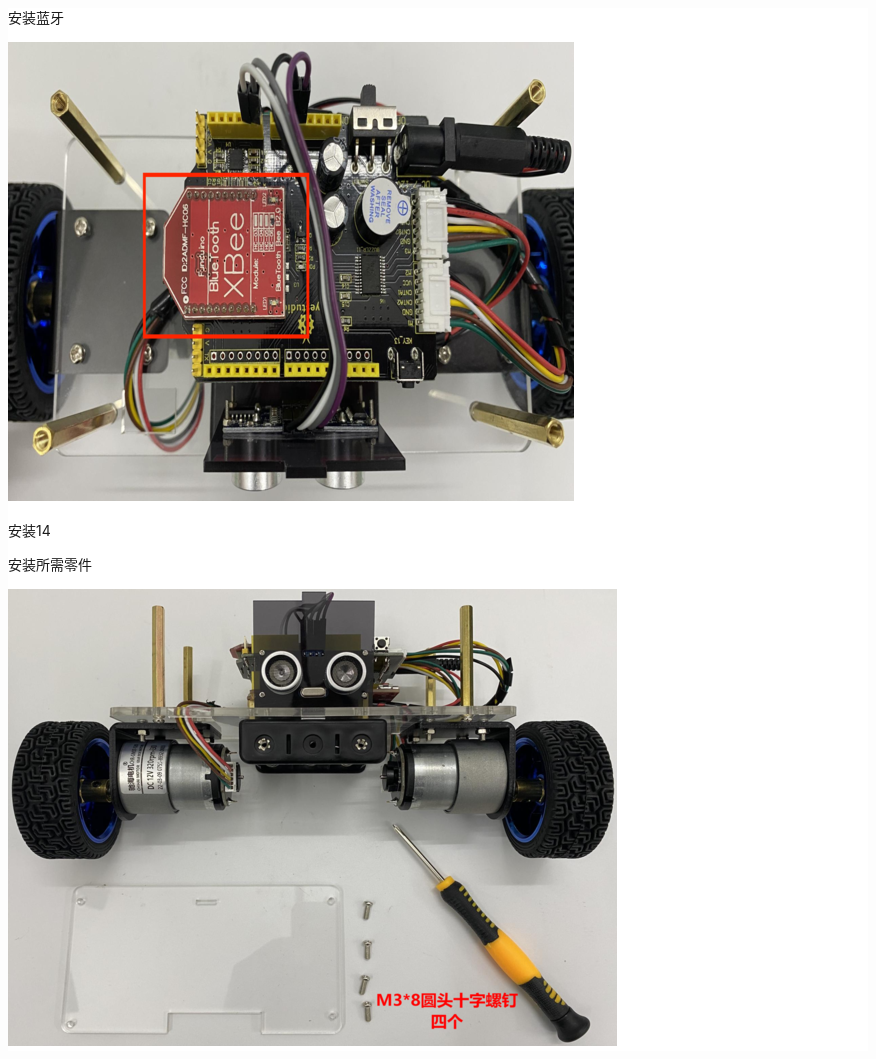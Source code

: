 安装蓝牙

![](media/9d7d87511a8a8d3e80650a8d9ce99f95.png)

安装14

安装所需零件

![](media/f9b7803ade387683a5e0faea2df9649a.png)
